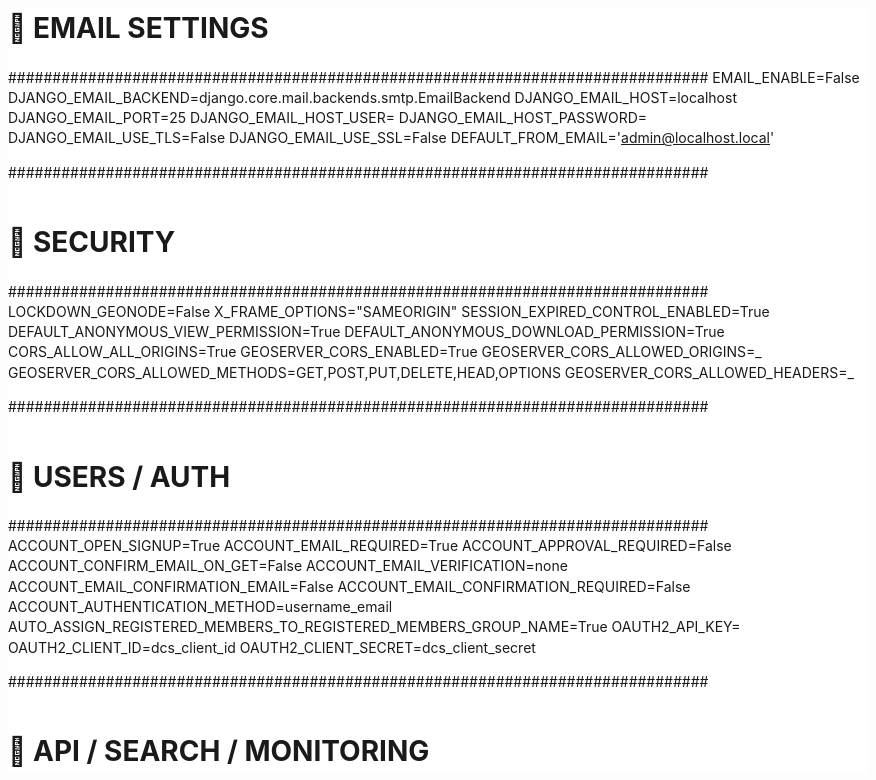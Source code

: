 # 📧 EMAIL SETTINGS

###############################################################################
EMAIL_ENABLE=False
DJANGO_EMAIL_BACKEND=django.core.mail.backends.smtp.EmailBackend
DJANGO_EMAIL_HOST=localhost
DJANGO_EMAIL_PORT=25
DJANGO_EMAIL_HOST_USER=
DJANGO_EMAIL_HOST_PASSWORD=
DJANGO_EMAIL_USE_TLS=False
DJANGO_EMAIL_USE_SSL=False
DEFAULT_FROM_EMAIL='admin@localhost.local'

###############################################################################

# 🔐 SECURITY

###############################################################################
LOCKDOWN_GEONODE=False
X_FRAME_OPTIONS="SAMEORIGIN"
SESSION_EXPIRED_CONTROL_ENABLED=True
DEFAULT_ANONYMOUS_VIEW_PERMISSION=True
DEFAULT_ANONYMOUS_DOWNLOAD_PERMISSION=True
CORS_ALLOW_ALL_ORIGINS=True
GEOSERVER_CORS_ENABLED=True
GEOSERVER_CORS_ALLOWED_ORIGINS=_
GEOSERVER_CORS_ALLOWED_METHODS=GET,POST,PUT,DELETE,HEAD,OPTIONS
GEOSERVER_CORS_ALLOWED_HEADERS=_

###############################################################################

# 👥 USERS / AUTH

###############################################################################
ACCOUNT_OPEN_SIGNUP=True
ACCOUNT_EMAIL_REQUIRED=True
ACCOUNT_APPROVAL_REQUIRED=False
ACCOUNT_CONFIRM_EMAIL_ON_GET=False
ACCOUNT_EMAIL_VERIFICATION=none
ACCOUNT_EMAIL_CONFIRMATION_EMAIL=False
ACCOUNT_EMAIL_CONFIRMATION_REQUIRED=False
ACCOUNT_AUTHENTICATION_METHOD=username_email
AUTO_ASSIGN_REGISTERED_MEMBERS_TO_REGISTERED_MEMBERS_GROUP_NAME=True
OAUTH2_API_KEY=
OAUTH2_CLIENT_ID=dcs_client_id
OAUTH2_CLIENT_SECRET=dcs_client_secret

###############################################################################

# 🧭 API / SEARCH / MONITORING
